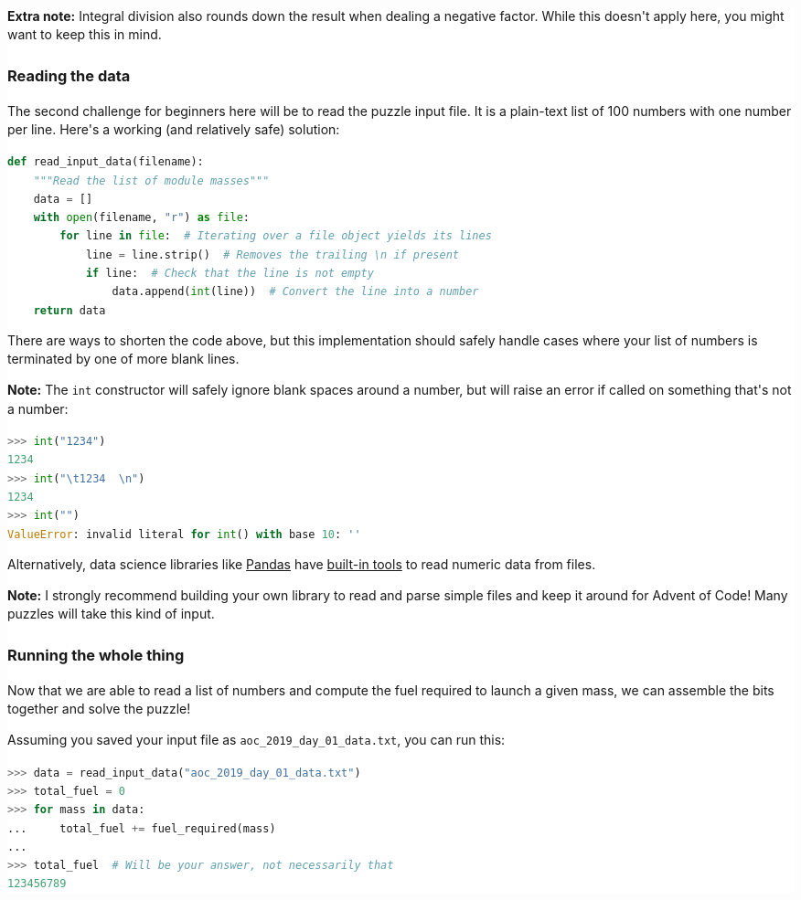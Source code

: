 **Extra note:** Integral division also rounds down the result when dealing a negative factor. While this doesn't apply here, you might want to keep this in mind.

### Reading the data

The second challenge for beginners here will be to read the puzzle input file. It is a plain-text list of 100 numbers with one number per line. Here's a working (and relatively safe) solution:

```python
def read_input_data(filename):
    """Read the list of module masses"""
    data = []
    with open(filename, "r") as file:
        for line in file:  # Iterating over a file object yields its lines
            line = line.strip()  # Removes the trailing \n if present
            if line:  # Check that the line is not empty
                data.append(int(line))  # Convert the line into a number
    return data
```

There are ways to shorten the code above, but this implementation should safely handle cases where your list of numbers is terminated by one of more blank lines.

**Note:** The `int` constructor will safely ignore blank spaces around a number, but will raise an error if called on something that's not a number:

```python
>>> int("1234")
1234
>>> int("\t1234  \n")
1234
>>> int("")
ValueError: invalid literal for int() with base 10: ''
```

Alternatively, data science libraries like [Pandas](https://pandas.pydata.org/) have [built-in tools](https://pandas.pydata.org/pandas-docs/stable/user_guide/io.html) to read numeric data from files.

**Note:** I strongly recommend building your own library to read and parse simple files and keep it around for Advent of Code! Many puzzles will take this kind of input.

### Running the whole thing

Now that we are able to read a list of numbers and compute the fuel required to launch a given mass, we can assemble the bits together and solve the puzzle!

Assuming you saved your input file as `aoc_2019_day_01_data.txt`, you can run this:
```python
>>> data = read_input_data("aoc_2019_day_01_data.txt")
>>> total_fuel = 0
>>> for mass in data:
...     total_fuel += fuel_required(mass)
...
>>> total_fuel  # Will be your answer, not necessarily that
123456789
```
